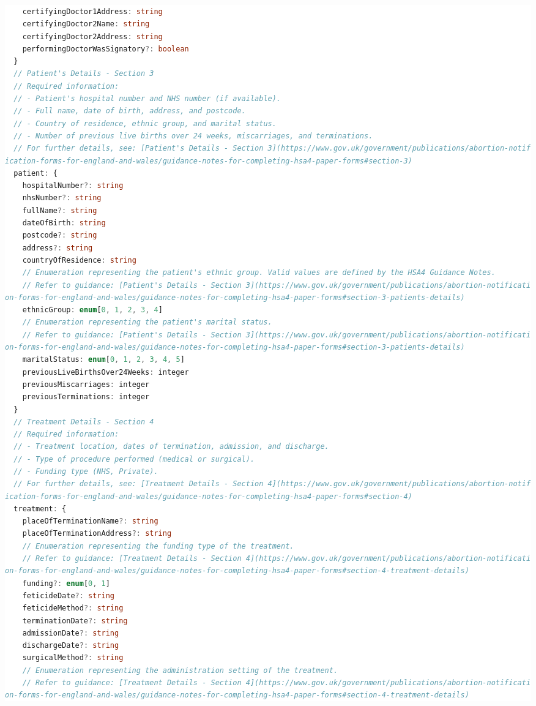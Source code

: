 ```ts
    certifyingDoctor1Address: string
    certifyingDoctor2Name: string
    certifyingDoctor2Address: string
    performingDoctorWasSignatory?: boolean
  }
  // Patient's Details - Section 3
  // Required information:
  // - Patient's hospital number and NHS number (if available).
  // - Full name, date of birth, address, and postcode.
  // - Country of residence, ethnic group, and marital status.
  // - Number of previous live births over 24 weeks, miscarriages, and terminations.
  // For further details, see: [Patient's Details - Section 3](https://www.gov.uk/government/publications/abortion-notification-forms-for-england-and-wales/guidance-notes-for-completing-hsa4-paper-forms#section-3)
  patient: {
    hospitalNumber?: string
    nhsNumber?: string
    fullName?: string
    dateOfBirth: string
    postcode?: string
    address?: string
    countryOfResidence: string
    // Enumeration representing the patient's ethnic group. Valid values are defined by the HSA4 Guidance Notes.
    // Refer to guidance: [Patient's Details - Section 3](https://www.gov.uk/government/publications/abortion-notification-forms-for-england-and-wales/guidance-notes-for-completing-hsa4-paper-forms#section-3-patients-details)
    ethnicGroup: enum[0, 1, 2, 3, 4]
    // Enumeration representing the patient's marital status.
    // Refer to guidance: [Patient's Details - Section 3](https://www.gov.uk/government/publications/abortion-notification-forms-for-england-and-wales/guidance-notes-for-completing-hsa4-paper-forms#section-3-patients-details)
    maritalStatus: enum[0, 1, 2, 3, 4, 5]
    previousLiveBirthsOver24Weeks: integer
    previousMiscarriages: integer
    previousTerminations: integer
  }
  // Treatment Details - Section 4
  // Required information:
  // - Treatment location, dates of termination, admission, and discharge.
  // - Type of procedure performed (medical or surgical).
  // - Funding type (NHS, Private).
  // For further details, see: [Treatment Details - Section 4](https://www.gov.uk/government/publications/abortion-notification-forms-for-england-and-wales/guidance-notes-for-completing-hsa4-paper-forms#section-4)
  treatment: {
    placeOfTerminationName?: string
    placeOfTerminationAddress?: string
    // Enumeration representing the funding type of the treatment.
    // Refer to guidance: [Treatment Details - Section 4](https://www.gov.uk/government/publications/abortion-notification-forms-for-england-and-wales/guidance-notes-for-completing-hsa4-paper-forms#section-4-treatment-details)
    funding?: enum[0, 1]
    feticideDate?: string
    feticideMethod?: string
    terminationDate?: string
    admissionDate?: string
    dischargeDate?: string
    surgicalMethod?: string
    // Enumeration representing the administration setting of the treatment.
    // Refer to guidance: [Treatment Details - Section 4](https://www.gov.uk/government/publications/abortion-notification-forms-for-england-and-wales/guidance-notes-for-completing-hsa4-paper-forms#section-4-treatment-details)
```